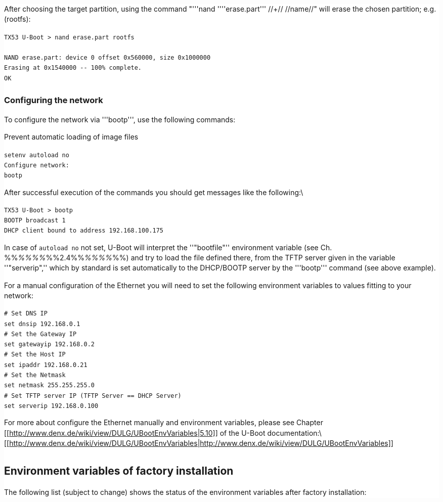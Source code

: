 
After choosing the target partition, using the command "'''nand ''''erase.part''' //+// //name//" will erase the chosen partition; e.g. (rootfs):
```console
TX53 U-Boot > nand erase.part rootfs

NAND erase.part: device 0 offset 0x560000, size 0x1000000
Erasing at 0x1540000 -- 100% complete.
OK
```

### Configuring the network
To configure the network via '''bootp''', use the following commands:

Prevent automatic loading of image files
```
setenv autoload no
Configure network:
bootp
```


After successful execution of the commands you should get messages like the following:\\
```console
TX53 U-Boot > bootp
BOOTP broadcast 1
DHCP client bound to address 192.168.100.175
```

In case of `autoload no` not set, U-Boot will interpret the ''"bootfile"'' environment variable (see Ch. %%*%%%%*%%2.4%%*%%%%*%%) and try to load the file defined there, from the TFTP server given in the variable ''"serverip",'' which by standard is set automatically to the DHCP/BOOTP server by the '''bootp''' command (see above example).

For a manual configuration of the Ethernet you will need to set the following environment variables to values fitting to your network:

```console
# Set DNS IP
set dnsip 192.168.0.1
# Set the Gateway IP
set gatewayip 192.168.0.2
# Set the Host IP
set ipaddr 192.168.0.21
# Set the Netmask
set netmask 255.255.255.0
# Set TFTP server IP (TFTP Server == DHCP Server)
set serverip 192.168.0.100
```

For more about configure the Ethernet manually and environment variables, please see Chapter [[http://www.denx.de/wiki/view/DULG/UBootEnvVariables|5.10]] of the U-Boot documentation:\\
[[http://www.denx.de/wiki/view/DULG/UBootEnvVariables|http://www.denx.de/wiki/view/DULG/UBootEnvVariables]]


## Environment variables of factory installation
The following list (subject to change) shows the status of the environment variables after factory installation:
